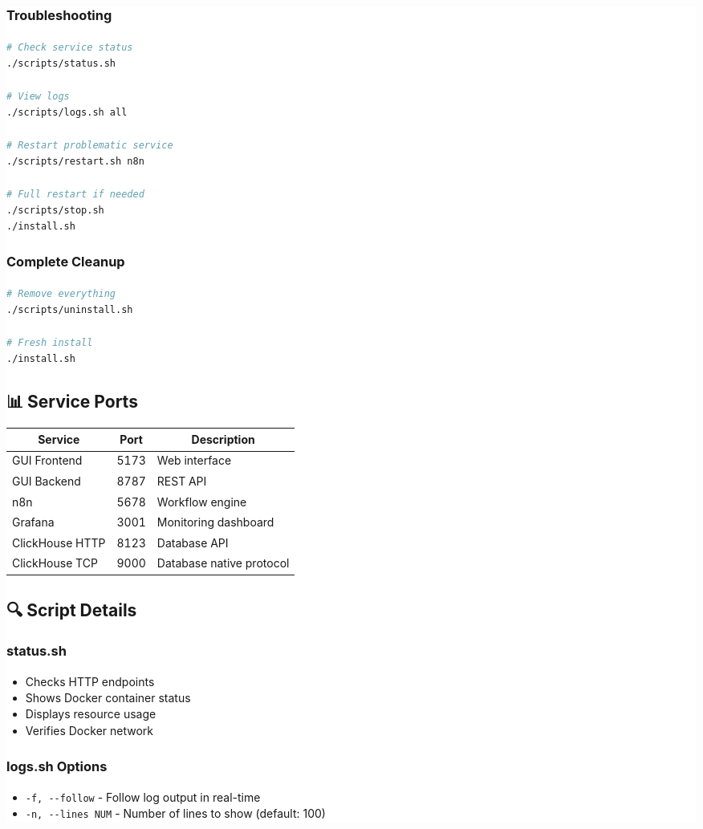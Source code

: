 ### Troubleshooting
```bash
# Check service status
./scripts/status.sh

# View logs
./scripts/logs.sh all

# Restart problematic service
./scripts/restart.sh n8n

# Full restart if needed
./scripts/stop.sh
./install.sh
```

### Complete Cleanup
```bash
# Remove everything
./scripts/uninstall.sh

# Fresh install
./install.sh
```

## 📊 Service Ports

| Service | Port | Description |
|---------|------|-------------|
| GUI Frontend | 5173 | Web interface |
| GUI Backend | 8787 | REST API |
| n8n | 5678 | Workflow engine |
| Grafana | 3001 | Monitoring dashboard |
| ClickHouse HTTP | 8123 | Database API |
| ClickHouse TCP | 9000 | Database native protocol |

## 🔍 Script Details

### status.sh
- Checks HTTP endpoints
- Shows Docker container status
- Displays resource usage
- Verifies Docker network

### logs.sh Options
- `-f, --follow` - Follow log output in real-time
- `-n, --lines NUM` - Number of lines to show (default: 100)
